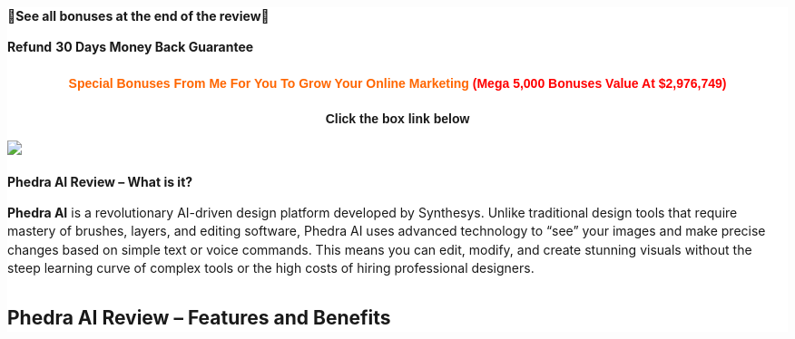 <strong>🤲See all bonuses at the end of the review🤲</strong></td>
</tr>
<tr>
<td><strong>Refund</strong></td>
<td><strong>30 Days Money Back Guarantee</strong></td>
</tr>
</tbody>
</table>
<div class="flex max-w-full flex-col flex-grow AIPRM__conversation__response">
<div class="min-h-8 text-message flex w-full flex-col items-end gap-2 whitespace-normal break-words text-start [.text-message+&amp;]:mt-5" dir="auto" data-message-author-role="assistant" data-message-id="f0d7bd9d-bf4d-40d1-b54b-3f55e98ce8f2" data-message-model-slug="gpt-4o">
<div class="flex w-full flex-col gap-1 empty:hidden first:pt-[3px]">
<div class="markdown prose w-full break-words dark:prose-invert dark">
<div class="markdown prose w-full break-words dark:prose-invert dark">
<div class="markdown prose w-full break-words dark:prose-invert dark">
<div data-css="tve-u-67599053f2f3e7">
<div>
<h4 style="text-align: center;"><span style="font-family: helvetica, arial, sans-serif;"><strong><span style="color: #ff6600;">Special Bonuses From Me For You To Grow Your Online Marketing</span> <span style="color: #ff0000;">(Mega 5,000 Bonuses Value At $2,976,749)</span></strong></span></h4>
<p style="text-align: center;"><span style="font-family: helvetica, arial, sans-serif;"><strong>Click the box link below</strong></span></p>
<span style="font-family: helvetica, arial, sans-serif;"><a href="https://jvzooplinformation.blogspot.com/2023/04/vip-5000-bonuses-from-william-review.html"><img class="aligncenter loaded" src="https://i.imgur.com/PeN5GlF.png" data-lazy="true" /></a></span>

<b>Phedra AI Review</b><b> – </b><b>What is it?</b>

</div>
</div>
</div>
</div>
</div>
</div>
</div>
</div>
<div class="tcb-flex-col" data-css="tve-u-67599053f2f3b7">
<div data-css="tve-u-67599053f2f3e7"><strong>Phedra AI</strong> is a revolutionary AI-driven design platform developed by Synthesys. Unlike traditional design tools that require mastery of brushes, layers, and editing software, Phedra AI uses advanced technology to “see” your images and make precise changes based on simple text or voice commands. This means you can edit, modify, and create stunning visuals without the steep learning curve of complex tools or the high costs of hiring professional designers.</div>
</div>
<div class="tve-page-section-in tve_empty_dropzone" data-css="tve-u-67599053f31548">
<div class="thrv_wrapper thrv_text_element">
<h2><span id="Phedra_AI_Review_%E2%80%93_Features_and_Benefits" class="ez-toc-section"></span><b>Phedra AI Review</b><b> – </b><b>Features and Benefits</b></h2>
<div id="box2a9a7efe-04ea-1f15-1d20-6c66a86b3763" class=" cvt-1568371626-box d34 d74 d487 d622 m15 m16 m44 m615 ">
<div class="cvt-1568371626-element-body c2 c3 c4 c5 c6 c7 c8 c9 c10 c11 c120 lazy-bg-loaded">
<div class="te-scope te-scope-desktop d2 m3">
<div class="ai-commer-first">
